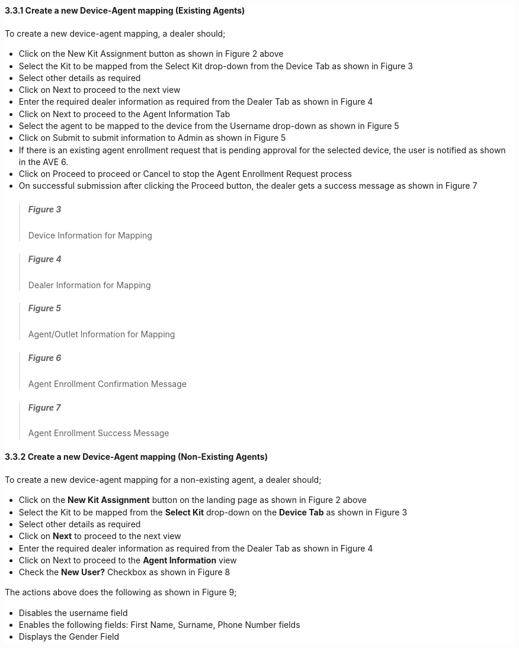 #### 3.3.1	Create a new Device-Agent mapping (Existing Agents)

To create a new device-agent mapping, a dealer should;

  - Click on the New Kit Assignment button as shown in Figure 2 above
  - Select the Kit to be mapped from the Select Kit drop-down from the Device Tab as shown in Figure 3
  - Select other details as required
  - Click on Next to proceed to the next view
  - Enter the required dealer information as required from the Dealer Tab as shown in Figure 4
  - Click on Next to proceed to the Agent Information Tab
  - Select the agent to be mapped to the device from the Username drop-down as shown in Figure 5
  - Click on Submit to submit information to Admin as shown in Figure 5
  - If there is an existing agent enrollment request that is pending approval for the selected device, the user is notified as shown in the AVE 6.
  - Click on Proceed to proceed or Cancel to stop the Agent Enrollment Request process
  - On successful submission after clicking the Proceed button, the dealer gets a success message as shown in Figure 7


> ##### Figure 3
> Device Information for Mapping


> ##### Figure 4
> Dealer Information for Mapping


> ##### Figure 5
> Agent/Outlet Information for Mapping


> ##### Figure 6
> Agent Enrollment Confirmation Message


> ##### Figure 7
> Agent Enrollment Success Message


#### 3.3.2	Create a new Device-Agent mapping (Non-Existing Agents)

To create a new device-agent mapping for a non-existing agent, a dealer should;

  - Click on the **New Kit Assignment** button on the landing page as shown in Figure 2 above
  - Select the Kit to be mapped from the **Select Kit** drop-down on the **Device Tab** as shown in Figure 3
  - Select other details as required
  - Click on **Next** to proceed to the next view
  - Enter the required dealer information as required from the Dealer Tab as shown in Figure 4
  - Click on Next to proceed to the **Agent Information** view
  - Check the **New User?** Checkbox as shown in Figure 8

The actions above does the following as shown in Figure 9;
  - Disables the username field
  - Enables the following fields: First Name, Surname, Phone Number fields
  - Displays the Gender Field

